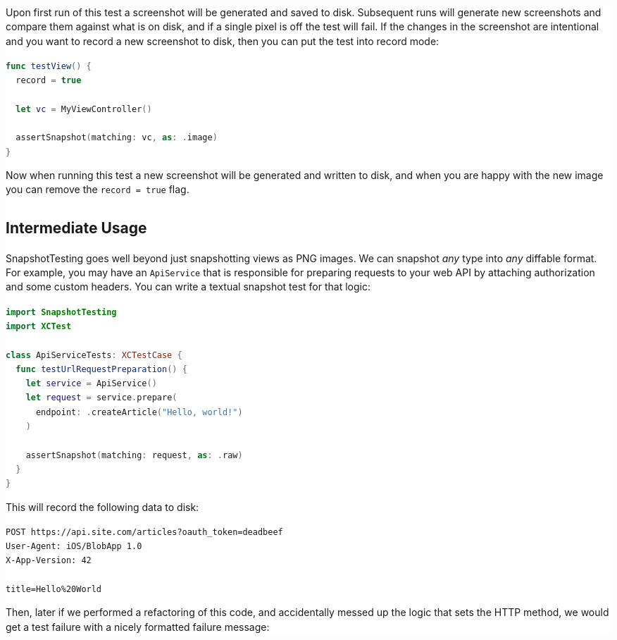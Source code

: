 Upon first run of this test a screenshot will be generated and saved to disk. Subsequent runs will
generate new screenshots and compare them against what is on disk, and if a single pixel is off the
test will fail. If the changes in the screenshot are intentional and you want to record a new
screenshot to disk, then you can put the test into record mode:

```swift
func testView() {
  record = true

  let vc = MyViewController()

  assertSnapshot(matching: vc, as: .image)
}
```

Now when running this test a new screenshot will be generated and written to disk, and when you are
happy with the new image you can remove the `record = true` flag.

## Intermediate Usage

SnapshotTesting goes well beyond just snapshotting views as PNG images. We can snapshot _any_ type
into _any_ diffable format. For example, you may have an `ApiService` that is responsible for
preparing requests to your web API by attaching authorization and some custom headers. You can write
a textual snapshot test for that logic:

```swift
import SnapshotTesting
import XCTest

class ApiServiceTests: XCTestCase {
  func testUrlRequestPreparation() {
    let service = ApiService()
    let request = service.prepare(
      endpoint: .createArticle("Hello, world!")
    )

    assertSnapshot(matching: request, as: .raw)
  }
}
```

This will record the following data to disk:

```
POST https://api.site.com/articles?oauth_token=deadbeef
User-Agent: iOS/BlobApp 1.0
X-App-Version: 42

title=Hello%20World
```

Then, later if we performed a refactoring of this code, and accidentally messed up the logic that
sets the HTTP method, we would get a test failure with a nicely formatted failure message:
